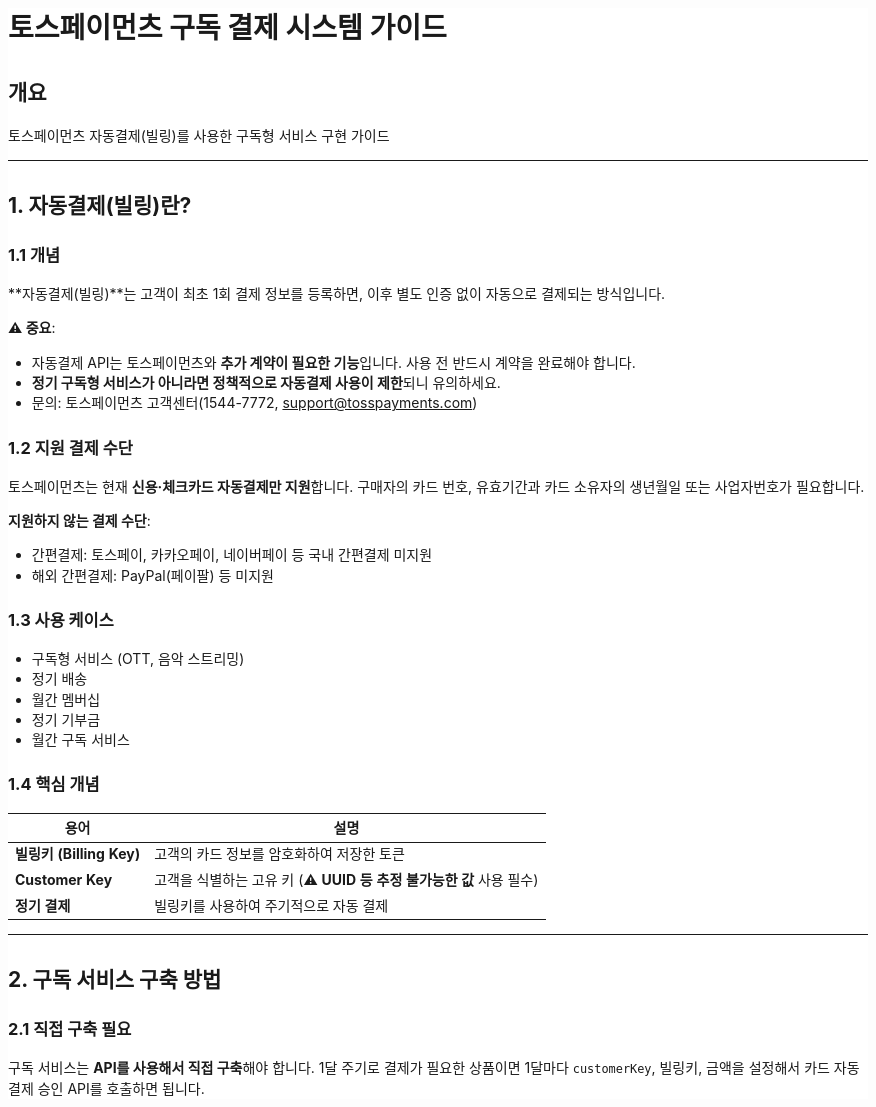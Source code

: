 # 토스페이먼츠 구독 결제 시스템 가이드

## 개요
토스페이먼츠 자동결제(빌링)를 사용한 구독형 서비스 구현 가이드

---

## 1. 자동결제(빌링)란?

### 1.1 개념
**자동결제(빌링)**는 고객이 최초 1회 결제 정보를 등록하면, 이후 별도 인증 없이 자동으로 결제되는 방식입니다.

**⚠️ 중요**:
- 자동결제 API는 토스페이먼츠와 **추가 계약이 필요한 기능**입니다. 사용 전 반드시 계약을 완료해야 합니다.
- **정기 구독형 서비스가 아니라면 정책적으로 자동결제 사용이 제한**되니 유의하세요.
- 문의: 토스페이먼츠 고객센터(1544-7772, support@tosspayments.com)

### 1.2 지원 결제 수단

토스페이먼츠는 현재 **신용·체크카드 자동결제만 지원**합니다. 구매자의 카드 번호, 유효기간과 카드 소유자의 생년월일 또는 사업자번호가 필요합니다.

**지원하지 않는 결제 수단**:
- 간편결제: 토스페이, 카카오페이, 네이버페이 등 국내 간편결제 미지원
- 해외 간편결제: PayPal(페이팔) 등 미지원

### 1.3 사용 케이스
- 구독형 서비스 (OTT, 음악 스트리밍)
- 정기 배송
- 월간 멤버십
- 정기 기부금
- 월간 구독 서비스

### 1.4 핵심 개념

| 용어 | 설명 |
|------|------|
| **빌링키 (Billing Key)** | 고객의 카드 정보를 암호화하여 저장한 토큰 |
| **Customer Key** | 고객을 식별하는 고유 키 (⚠️ **UUID 등 추정 불가능한 값** 사용 필수) |
| **정기 결제** | 빌링키를 사용하여 주기적으로 자동 결제 |

---

## 2. 구독 서비스 구축 방법

### 2.1 직접 구축 필요
구독 서비스는 **API를 사용해서 직접 구축**해야 합니다. 1달 주기로 결제가 필요한 상품이면 1달마다 `customerKey`, 빌링키, 금액을 설정해서 카드 자동결제 승인 API를 호출하면 됩니다.
